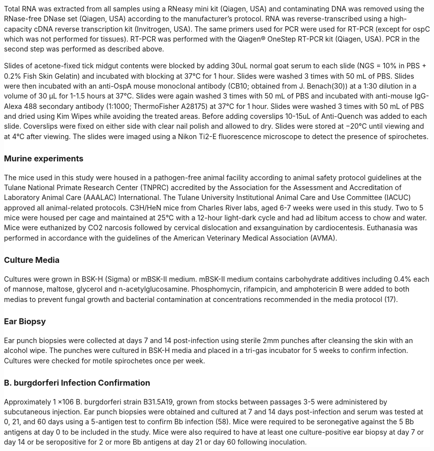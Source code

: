 Total RNA was extracted from all samples using a RNeasy mini kit (Qiagen, USA) and contaminating DNA was removed using the RNase-free DNase set (Qiagen, USA) according to the manufacturer’s protocol. RNA was reverse-transcribed using a high-capacity cDNA reverse transcription kit (Invitrogen, USA). The same primers used for PCR were used for RT-PCR (except for ospC which was not performed for tissues). RT-PCR was performed with the Qiagen® OneStep RT-PCR kit (Qiagen, USA). PCR in the second step was performed as described above.

Slides of acetone-fixed tick midgut contents were blocked by adding 30uL normal goat serum to each slide (NGS = 10% in PBS + 0.2% Fish Skin Gelatin) and incubated with blocking at 37°C for 1 hour. Slides were washed 3 times with 50 mL of PBS. Slides were then incubated with an anti-OspA mouse monoclonal antibody (CB10; obtained from J. Benach(30)) at a 1:30 dilution in a volume of 30 µL for 1-1.5 hours at 37°C. Slides were again washed 3 times with 50 mL of PBS and incubated with anti-mouse IgG-Alexa 488 secondary antibody (1:1000; ThermoFisher A28175) at 37°C for 1 hour. Slides were washed 3 times with 50 mL of PBS and dried using Kim Wipes while avoiding the treated areas. Before adding coverslips 10-15uL of Anti-Quench was added to each slide. Coverslips were fixed on either side with clear nail polish and allowed to dry. Slides were stored at −20°C until viewing and at 4°C after viewing. The slides were imaged using a Nikon Ti2-E fluorescence microscope to detect the presence of spirochetes.

### Murine experiments

The mice used in this study were housed in a pathogen-free animal facility according to animal safety protocol guidelines at the Tulane National Primate Research Center (TNPRC) accredited by the Association for the Assessment and Accreditation of Laboratory Animal Care (AAALAC) International. The Tulane University Institutional Animal Care and Use Committee (IACUC) approved all animal-related protocols. C3H/HeN mice from Charles River labs, aged 6-7 weeks were used in this study. Two to 5 mice were housed per cage and maintained at 25°C with a 12-hour light-dark cycle and had ad libitum access to chow and water. Mice were euthanized by CO2 narcosis followed by cervical dislocation and exsanguination by cardiocentesis. Euthanasia was performed in accordance with the guidelines of the American Veterinary Medical Association (AVMA).


### Culture Media

Cultures were grown in BSK-H (Sigma) or mBSK-II medium. mBSK-II medium contains carbohydrate additives including 0.4% each of mannose, maltose, glycerol and n-acetylglucosamine. Phosphomycin, rifampicin, and amphotericin B were added to both medias to prevent fungal growth and bacterial contamination at concentrations recommended in the media protocol (17).


### Ear Biopsy

Ear punch biopsies were collected at days 7 and 14 post-infection using sterile 2mm punches after cleansing the skin with an alcohol wipe. The punches were cultured in BSK-H media and placed in a tri-gas incubator for 5 weeks to confirm infection. Cultures were checked for motile spirochetes once per week.


### B. burgdorferi Infection Confirmation

Approximately 1 ×106 B. burgdorferi strain B31.5A19, grown from stocks between passages 3-5 were administered by subcutaneous injection. Ear punch biopsies were obtained and cultured at 7 and 14 days post-infection and serum was tested at 0, 21, and 60 days using a 5-antigen test to confirm Bb infection (58). Mice were required to be seronegative against the 5 Bb antigens at day 0 to be included in the study. Mice were also required to have at least one culture-positive ear biopsy at day 7 or day 14 or be seropositive for 2 or more Bb antigens at day 21 or day 60 following inoculation.
